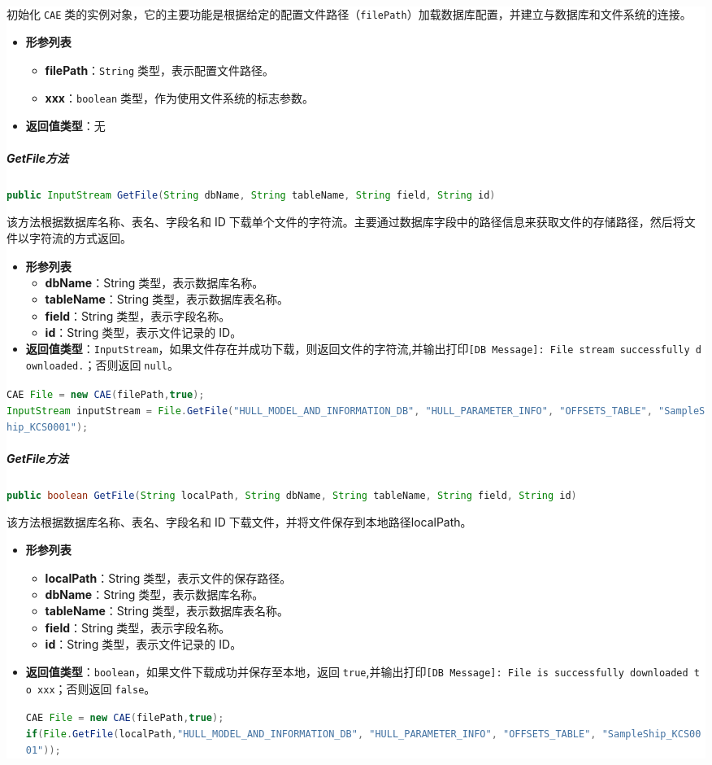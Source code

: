 初始化 `CAE` 类的实例对象，它的主要功能是根据给定的配置文件路径（`filePath`）加载数据库配置，并建立与数据库和文件系统的连接。

- **形参列表**

  - **filePath**：`String` 类型，表示配置文件路径。

  - **xxx**：`boolean` 类型，作为使用文件系统的标志参数。

- **返回值类型**：无



##### GetFile方法

```java
public InputStream GetFile(String dbName, String tableName, String field, String id)
```

该方法根据数据库名称、表名、字段名和 ID 下载单个文件的字符流。主要通过数据库字段中的路径信息来获取文件的存储路径，然后将文件以字符流的方式返回。

- **形参列表**
  - **dbName**：String 类型，表示数据库名称。
  - **tableName**：String 类型，表示数据库表名称。
  - **field**：String 类型，表示字段名称。
  - **id**：String 类型，表示文件记录的 ID。
- **返回值类型**：`InputStream`，如果文件存在并成功下载，则返回文件的字符流,并输出打印`[DB Message]: File stream successfully downloaded.`；否则返回 `null`。

```java
CAE File = new CAE(filePath,true);
InputStream inputStream = File.GetFile("HULL_MODEL_AND_INFORMATION_DB", "HULL_PARAMETER_INFO", "OFFSETS_TABLE", "SampleShip_KCS0001");
```



##### GetFile方法

```java
public boolean GetFile(String localPath, String dbName, String tableName, String field, String id)
```

该方法根据数据库名称、表名、字段名和 ID 下载文件，并将文件保存到本地路径localPath。

- **形参列表**

  - **localPath**：String 类型，表示文件的保存路径。
  - **dbName**：String 类型，表示数据库名称。
  - **tableName**：String 类型，表示数据库表名称。
  - **field**：String 类型，表示字段名称。
  - **id**：String 类型，表示文件记录的 ID。

- **返回值类型**：`boolean`，如果文件下载成功并保存至本地，返回 `true`,并输出打印`[DB Message]: File is successfully downloaded to xxx`；否则返回 `false`。

  ```java
  CAE File = new CAE(filePath,true);
  if(File.GetFile(localPath,"HULL_MODEL_AND_INFORMATION_DB", "HULL_PARAMETER_INFO", "OFFSETS_TABLE", "SampleShip_KCS0001"));
  ```

  